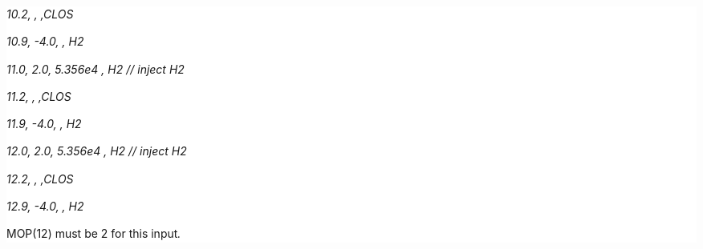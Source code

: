 _10.2, , ,CLOS_

_10.9, -4.0,   , H2_

_11.0, 2.0,  5.356e4 , H2                             // inject H2_

_11.2, , ,CLOS_

_11.9, -4.0,   , H2_

_12.0, 2.0,  5.356e4 , H2                             // inject H2_

_12.2, , ,CLOS_

_12.9, -4.0,   , H2_

MOP(12) must be 2 for this inpu&#x74;_._&#x20;
